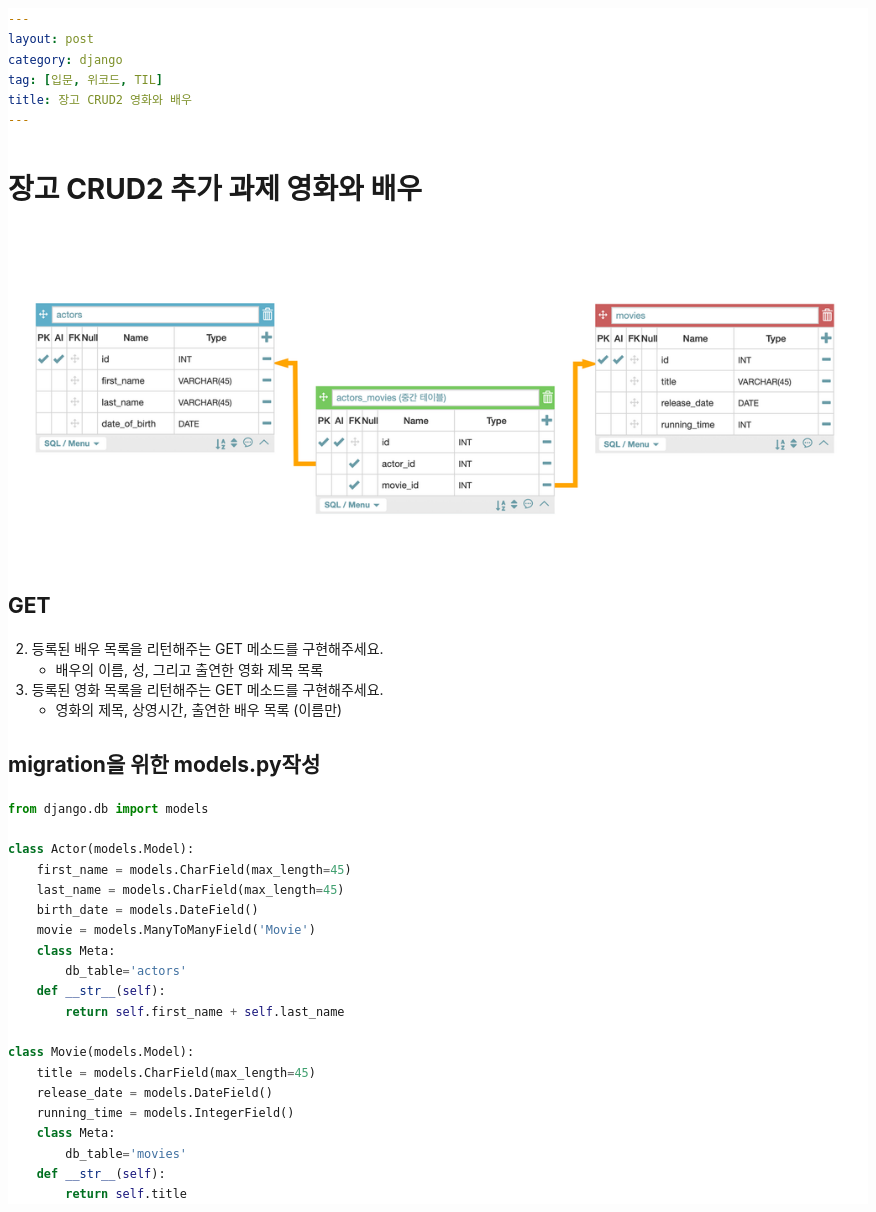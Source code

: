 ```yaml
---
layout: post
category: django
tag: [입문, 위코드, TIL]
title: 장고 CRUD2 영화와 배우
---
```


# 장고 CRUD2 추가 과제 영화와 배우

![영화와 배우 ERD](/public/img/movie_erd.png)

## GET

2. 등록된 배우 목록을 리턴해주는 GET 메소드를 구현해주세요.
    - 배우의 이름, 성, 그리고 출연한 영화 제목 목록
3. 등록된 영화 목록을 리턴해주는 GET 메소드를 구현해주세요.
    - 영화의 제목, 상영시간, 출연한 배우 목록 (이름만)

## migration을 위한 models.py작성

```python
from django.db import models

class Actor(models.Model):
    first_name = models.CharField(max_length=45)
    last_name = models.CharField(max_length=45)
    birth_date = models.DateField()
    movie = models.ManyToManyField('Movie')
    class Meta:
        db_table='actors'
    def __str__(self):
        return self.first_name + self.last_name

class Movie(models.Model):
    title = models.CharField(max_length=45)
    release_date = models.DateField()
    running_time = models.IntegerField()
    class Meta:
        db_table='movies'
    def __str__(self):
        return self.title
```
